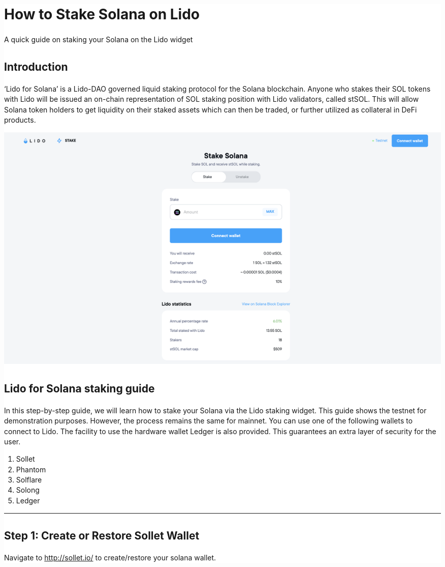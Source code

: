 # How to Stake Solana on Lido
A quick guide on staking your Solana on the Lido widget

## Introduction
‘Lido for Solana’ is a Lido-DAO governed liquid staking protocol for the Solana blockchain. Anyone who stakes their SOL tokens with Lido will be issued an on-chain representation of SOL staking position with Lido validators, called stSOL. This will allow Solana token holders to get liquidity on their staked assets which can then be traded, or further utilized as collateral in DeFi products.

<img src="./images/common/widget.png" alt="Widget" width="1000"/>

## Lido for Solana staking guide

In this step-by-step guide, we will learn how to stake your Solana via the Lido staking widget. This guide shows the testnet for demonstration purposes. However, the process remains the same for mainnet. You can use one of the following wallets to connect to Lido. The facility to use the hardware wallet Ledger is also provided. This guarantees an extra layer of security for the user.
1. Sollet
2. Phantom
3. Solflare
4. Solong
5. Ledger


------------
## Step 1: Create or Restore Sollet Wallet
Navigate to http://sollet.io/ to create/restore your solana wallet.
